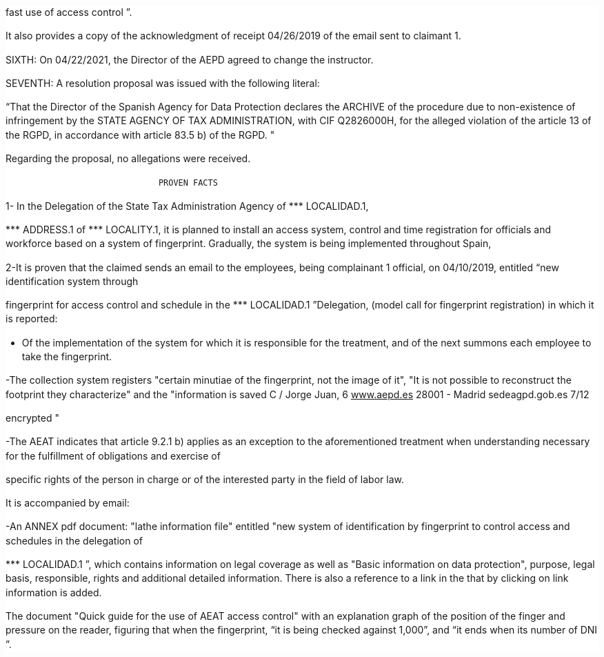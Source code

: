 fast use of access control ”.

It also provides a copy of the acknowledgment of receipt 04/26/2019 of the email sent to
claimant 1.

SIXTH: On 04/22/2021, the Director of the AEPD agreed to change the
instructor.

SEVENTH: A resolution proposal was issued with the following literal:

“That the Director of the Spanish Agency for Data Protection declares the
ARCHIVE of the procedure due to non-existence of infringement by the STATE AGENCY OF
TAX ADMINISTRATION, with CIF Q2826000H, for the alleged violation of the
article 13 of the RGPD, in accordance with article 83.5 b) of the RGPD. "

Regarding the proposal, no allegations were received.

                                   PROVEN FACTS

1- In the Delegation of the State Tax Administration Agency of \*\*\* LOCALIDAD.1,

\*\*\* ADDRESS.1 of \*\*\* LOCALITY.1, it is planned to install an access system,
control and time registration for officials and workforce based on a system of
fingerprint. Gradually, the system is being implemented throughout Spain,

2-It is proven that the claimed sends an email to the employees, being
complainant 1 official, on 04/10/2019, entitled “new identification system through

fingerprint for access control and schedule in the \*\*\* LOCALIDAD.1 ”Delegation,
(model call for fingerprint registration) in which it is reported:

  - Of the implementation of the system for which it is responsible for the treatment, and of the next
summons each employee to take the fingerprint.

  -The collection system registers "certain minutiae of the fingerprint, not the image of it",
"It is not possible to reconstruct the footprint they characterize" and the "information is saved
C / Jorge Juan, 6 www.aepd.es
28001 - Madrid sedeagpd.gob.es 7/12

encrypted "

  -The AEAT indicates that article 9.2.1 b) applies as an exception to the aforementioned
treatment when understanding necessary for the fulfillment of obligations and exercise of

specific rights of the person in charge or of the interested party in the field of labor law.

It is accompanied by email:

 -An ANNEX pdf document: "lathe information file" entitled "new system of
identification by fingerprint to control access and schedules in the delegation of

\*\*\* LOCALIDAD.1 ”, which contains information on legal coverage as well as
"Basic information on data protection", purpose, legal basis, responsible,
rights and additional detailed information. There is also a reference to a link in the
that by clicking on link information is added.

The document "Quick guide for the use of AEAT access control" with an explanation
graph of the position of the finger and pressure on the reader, figuring that when the
fingerprint, “it is being checked against 1,000”, and “it ends when its number of
DNI ”.

